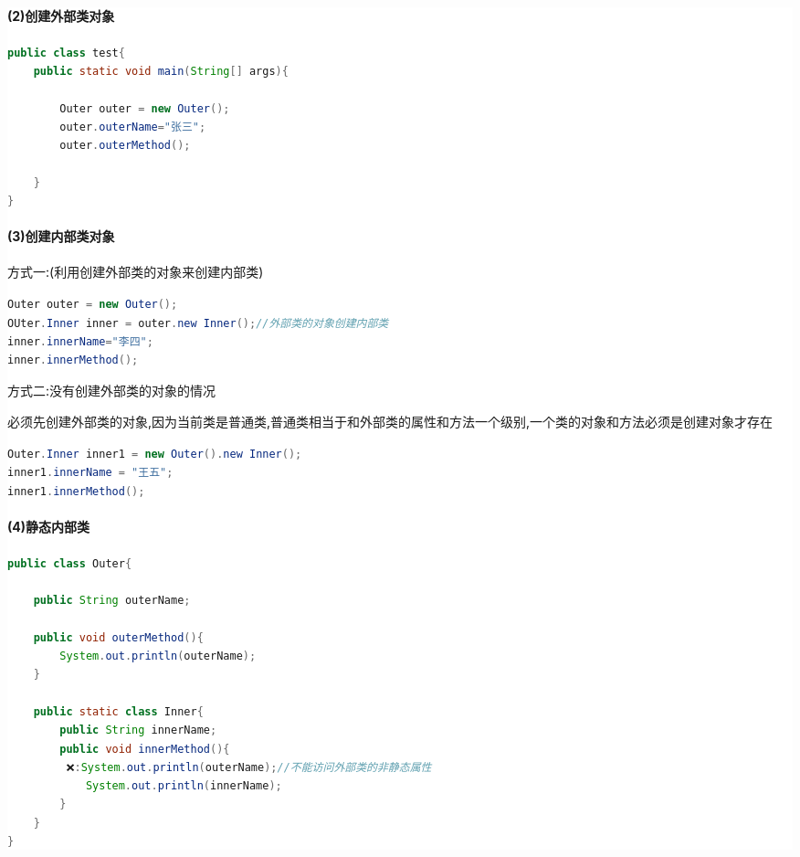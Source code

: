 #### (2)创建外部类对象

```java
public class test{
    public static void main(String[] args){
        
        Outer outer = new Outer();
        outer.outerName="张三";
        outer.outerMethod();
        
    }
}
```

#### (3)创建内部类对象

方式一:(利用创建外部类的对象来创建内部类)

```java
Outer outer = new Outer();
OUter.Inner inner = outer.new Inner();//外部类的对象创建内部类
inner.innerName="李四";
inner.innerMethod();
```

方式二:没有创建外部类的对象的情况

必须先创建外部类的对象,因为当前类是普通类,普通类相当于和外部类的属性和方法一个级别,一个类的对象和方法必须是创建对象才存在

```java
Outer.Inner inner1 = new Outer().new Inner();
inner1.innerName = "王五";
inner1.innerMethod();
```

#### (4)静态内部类

```java
public class Outer{
    
    public String outerName;
    
    public void outerMethod(){
        System.out.println(outerName);
    }
    
    public static class Inner{
        public String innerName;
        public void innerMethod(){
         ❌:System.out.println(outerName);//不能访问外部类的非静态属性
            System.out.println(innerName);
        }
    }
}
```
